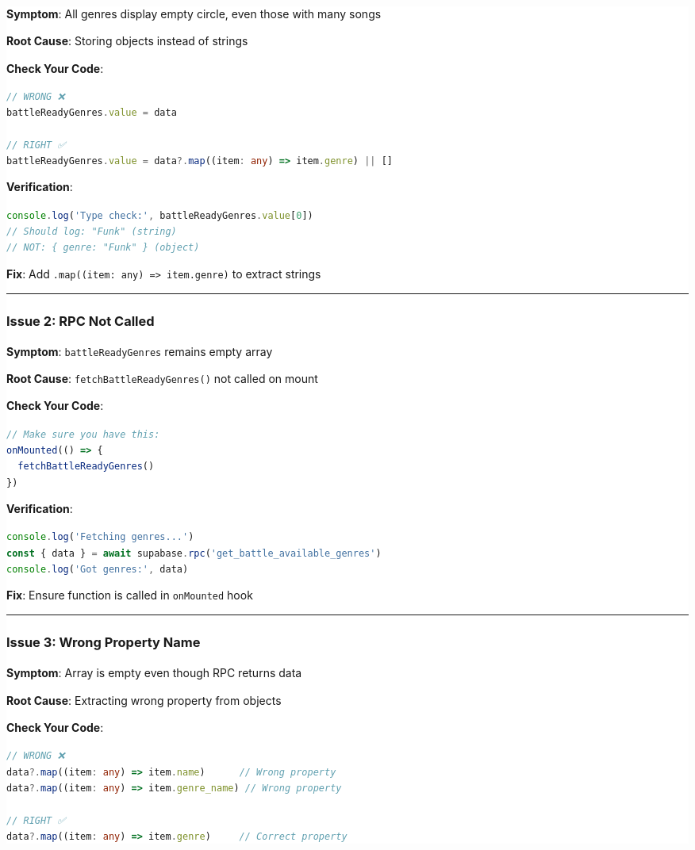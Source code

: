 **Symptom**: All genres display empty circle, even those with many songs

**Root Cause**: Storing objects instead of strings

**Check Your Code**:
```typescript
// WRONG ❌
battleReadyGenres.value = data

// RIGHT ✅
battleReadyGenres.value = data?.map((item: any) => item.genre) || []
```

**Verification**:
```typescript
console.log('Type check:', battleReadyGenres.value[0])
// Should log: "Funk" (string)
// NOT: { genre: "Funk" } (object)
```

**Fix**: Add `.map((item: any) => item.genre)` to extract strings

---

### Issue 2: RPC Not Called

**Symptom**: `battleReadyGenres` remains empty array

**Root Cause**: `fetchBattleReadyGenres()` not called on mount

**Check Your Code**:
```typescript
// Make sure you have this:
onMounted(() => {
  fetchBattleReadyGenres()
})
```

**Verification**:
```typescript
console.log('Fetching genres...')
const { data } = await supabase.rpc('get_battle_available_genres')
console.log('Got genres:', data)
```

**Fix**: Ensure function is called in `onMounted` hook

---

### Issue 3: Wrong Property Name

**Symptom**: Array is empty even though RPC returns data

**Root Cause**: Extracting wrong property from objects

**Check Your Code**:
```typescript
// WRONG ❌
data?.map((item: any) => item.name)      // Wrong property
data?.map((item: any) => item.genre_name) // Wrong property

// RIGHT ✅
data?.map((item: any) => item.genre)     // Correct property
```
